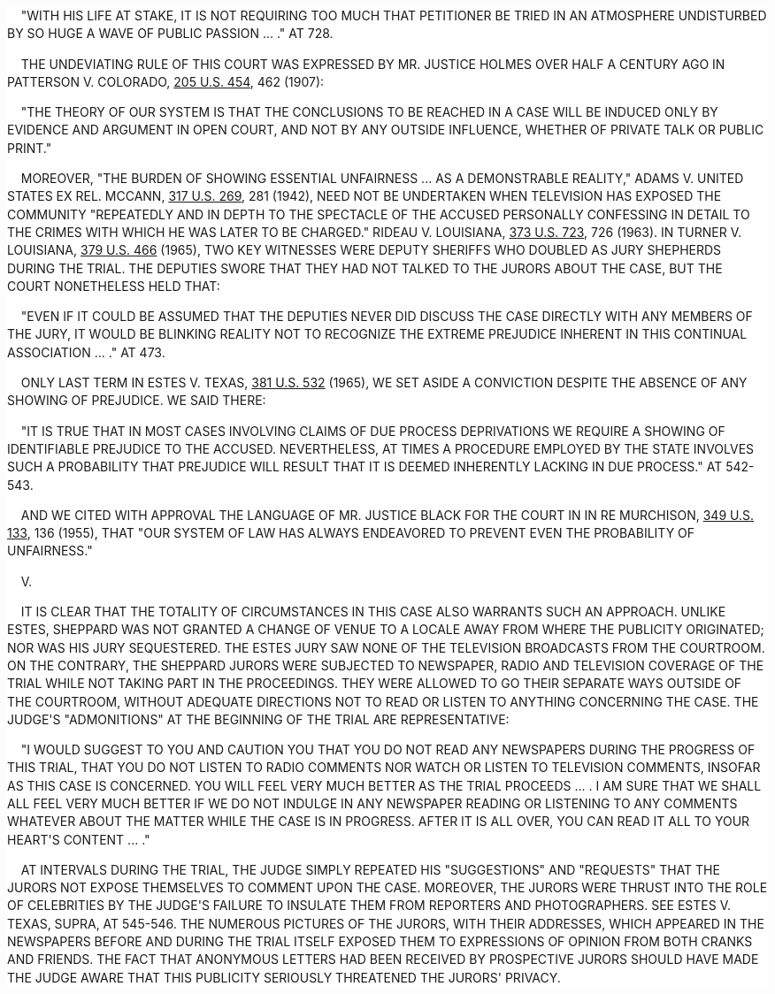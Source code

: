     "WITH HIS LIFE AT STAKE, IT IS NOT REQUIRING TOO MUCH THAT PETITIONER BE TRIED IN AN ATMOSPHERE UNDISTURBED BY SO HUGE A WAVE OF PUBLIC PASSION  ...  ."  AT 728.

    THE UNDEVIATING RULE OF THIS COURT WAS EXPRESSED BY MR. JUSTICE HOLMES OVER HALF A CENTURY AGO IN PATTERSON V. COLORADO, [205 U.S. 454][/us/courts/scotus/usReporter/205/454], 462 (1907):

    "THE THEORY OF OUR SYSTEM IS THAT THE CONCLUSIONS TO BE REACHED IN A CASE WILL BE INDUCED ONLY BY EVIDENCE AND ARGUMENT IN OPEN COURT, AND NOT BY ANY OUTSIDE INFLUENCE, WHETHER OF PRIVATE TALK OR PUBLIC PRINT."

    MOREOVER, "THE BURDEN OF SHOWING ESSENTIAL UNFAIRNESS  ...  AS A DEMONSTRABLE REALITY," ADAMS V. UNITED STATES EX REL. MCCANN, [317 U.S. 269][/us/courts/scotus/usReporter/317/269], 281 (1942), NEED NOT BE UNDERTAKEN WHEN TELEVISION HAS EXPOSED THE COMMUNITY "REPEATEDLY AND IN DEPTH TO THE SPECTACLE OF THE ACCUSED PERSONALLY CONFESSING IN DETAIL TO THE CRIMES WITH WHICH HE WAS LATER TO BE CHARGED."  RIDEAU V. LOUISIANA, [373 U.S. 723][/us/courts/scotus/usReporter/373/723], 726 (1963).  IN TURNER V. LOUISIANA, [379 U.S. 466][/us/courts/scotus/usReporter/379/466] (1965), TWO KEY WITNESSES WERE DEPUTY SHERIFFS WHO DOUBLED AS JURY SHEPHERDS DURING THE TRIAL.  THE DEPUTIES SWORE THAT THEY HAD NOT TALKED TO THE JURORS ABOUT THE CASE, BUT THE COURT NONETHELESS HELD THAT:

    "EVEN IF IT COULD BE ASSUMED THAT THE DEPUTIES NEVER DID DISCUSS THE CASE DIRECTLY WITH ANY MEMBERS OF THE JURY, IT WOULD BE BLINKING REALITY NOT TO RECOGNIZE THE EXTREME PREJUDICE INHERENT IN THIS CONTINUAL ASSOCIATION  ...  ."  AT 473.

    ONLY LAST TERM IN ESTES V. TEXAS, [381 U.S. 532][/us/courts/scotus/usReporter/381/532] (1965), WE SET ASIDE A CONVICTION DESPITE THE ABSENCE OF ANY SHOWING OF PREJUDICE.  WE SAID THERE:

    "IT IS TRUE THAT IN MOST CASES INVOLVING CLAIMS OF DUE PROCESS DEPRIVATIONS WE REQUIRE A SHOWING OF IDENTIFIABLE PREJUDICE TO THE ACCUSED.  NEVERTHELESS, AT TIMES A PROCEDURE EMPLOYED BY THE STATE INVOLVES SUCH A PROBABILITY THAT PREJUDICE WILL RESULT THAT IT IS DEEMED INHERENTLY LACKING IN DUE PROCESS."  AT 542-543.

    AND WE CITED WITH APPROVAL THE LANGUAGE OF MR. JUSTICE BLACK FOR THE COURT IN IN RE MURCHISON, [349 U.S. 133][/us/courts/scotus/usReporter/349/133], 136 (1955), THAT "OUR SYSTEM OF LAW HAS ALWAYS ENDEAVORED TO PREVENT EVEN THE PROBABILITY OF UNFAIRNESS."

    V.

    IT IS CLEAR THAT THE TOTALITY OF CIRCUMSTANCES IN THIS CASE ALSO WARRANTS SUCH AN APPROACH.  UNLIKE ESTES, SHEPPARD WAS NOT GRANTED A CHANGE OF VENUE TO A LOCALE AWAY FROM WHERE THE PUBLICITY ORIGINATED; NOR WAS HIS JURY SEQUESTERED.  THE ESTES JURY SAW NONE OF THE TELEVISION BROADCASTS FROM THE COURTROOM.  ON THE CONTRARY, THE SHEPPARD JURORS WERE SUBJECTED TO NEWSPAPER, RADIO AND TELEVISION COVERAGE OF THE TRIAL WHILE NOT TAKING PART IN THE PROCEEDINGS.  THEY WERE ALLOWED TO GO THEIR SEPARATE WAYS OUTSIDE OF THE COURTROOM, WITHOUT ADEQUATE DIRECTIONS NOT TO READ OR LISTEN TO ANYTHING CONCERNING THE CASE.  THE JUDGE'S "ADMONITIONS" AT THE BEGINNING OF THE TRIAL ARE REPRESENTATIVE:

    "I WOULD SUGGEST TO YOU AND CAUTION YOU THAT YOU DO NOT READ ANY NEWSPAPERS DURING THE PROGRESS OF THIS TRIAL, THAT YOU DO NOT LISTEN TO RADIO COMMENTS NOR WATCH OR LISTEN TO TELEVISION COMMENTS, INSOFAR AS THIS CASE IS CONCERNED.  YOU WILL FEEL VERY MUCH BETTER AS THE TRIAL PROCEEDS  ...  .  I AM SURE THAT WE SHALL ALL FEEL VERY MUCH BETTER IF WE DO NOT INDULGE IN ANY NEWSPAPER READING OR LISTENING TO ANY COMMENTS WHATEVER ABOUT THE MATTER WHILE THE CASE IS IN PROGRESS.  AFTER IT IS ALL OVER, YOU CAN READ IT ALL TO YOUR HEART'S CONTENT  ...  ."

    AT INTERVALS DURING THE TRIAL, THE JUDGE SIMPLY REPEATED HIS "SUGGESTIONS" AND "REQUESTS" THAT THE JURORS NOT EXPOSE THEMSELVES TO COMMENT UPON THE CASE.  MOREOVER, THE JURORS WERE THRUST INTO THE ROLE OF CELEBRITIES BY THE JUDGE'S FAILURE TO INSULATE THEM FROM REPORTERS AND PHOTOGRAPHERS.  SEE ESTES V. TEXAS, SUPRA, AT 545-546.  THE NUMEROUS PICTURES OF THE JURORS, WITH THEIR ADDRESSES, WHICH APPEARED IN THE NEWSPAPERS BEFORE AND DURING THE TRIAL ITSELF EXPOSED THEM TO EXPRESSIONS OF OPINION FROM BOTH CRANKS AND FRIENDS.  THE FACT THAT ANONYMOUS LETTERS HAD BEEN RECEIVED BY PROSPECTIVE JURORS SHOULD HAVE MADE THE JUDGE AWARE THAT THIS PUBLICITY SERIOUSLY THREATENED THE JURORS' PRIVACY.


[/us/courts/scotus/usReporter/384/333]: https://publicdocs.github.io/go/links?ns=uslm-x&ref=%2Fus%2Fcourts%2Fscotus%2FusReporter%2F384%2F333
[/us/courts/scotus/usReporter/381/532]: https://publicdocs.github.io/go/links?ns=uslm-x&ref=%2Fus%2Fcourts%2Fscotus%2FusReporter%2F381%2F532
[/us/courts/scotus/usReporter/382/916]: https://publicdocs.github.io/go/links?ns=uslm-x&ref=%2Fus%2Fcourts%2Fscotus%2FusReporter%2F382%2F916
[/us/courts/scotus/usReporter/333/257]: https://publicdocs.github.io/go/links?ns=uslm-x&ref=%2Fus%2Fcourts%2Fscotus%2FusReporter%2F333%2F257
[/us/courts/scotus/usReporter/331/367]: https://publicdocs.github.io/go/links?ns=uslm-x&ref=%2Fus%2Fcourts%2Fscotus%2FusReporter%2F331%2F367
[/us/courts/scotus/usReporter/314/252]: https://publicdocs.github.io/go/links?ns=uslm-x&ref=%2Fus%2Fcourts%2Fscotus%2FusReporter%2F314%2F252
[/us/courts/scotus/usReporter/309/227]: https://publicdocs.github.io/go/links?ns=uslm-x&ref=%2Fus%2Fcourts%2Fscotus%2FusReporter%2F309%2F227
[/us/courts/scotus/usReporter/328/331]: https://publicdocs.github.io/go/links?ns=uslm-x&ref=%2Fus%2Fcourts%2Fscotus%2FusReporter%2F328%2F331
[/us/courts/scotus/usReporter/379/559]: https://publicdocs.github.io/go/links?ns=uslm-x&ref=%2Fus%2Fcourts%2Fscotus%2FusReporter%2F379%2F559
[/us/courts/scotus/usReporter/360/310]: https://publicdocs.github.io/go/links?ns=uslm-x&ref=%2Fus%2Fcourts%2Fscotus%2FusReporter%2F360%2F310
[/us/courts/scotus/usReporter/366/717]: https://publicdocs.github.io/go/links?ns=uslm-x&ref=%2Fus%2Fcourts%2Fscotus%2FusReporter%2F366%2F717
[/us/courts/scotus/usReporter/205/454]: https://publicdocs.github.io/go/links?ns=uslm-x&ref=%2Fus%2Fcourts%2Fscotus%2FusReporter%2F205%2F454
[/us/courts/scotus/usReporter/317/269]: https://publicdocs.github.io/go/links?ns=uslm-x&ref=%2Fus%2Fcourts%2Fscotus%2FusReporter%2F317%2F269
[/us/courts/scotus/usReporter/373/723]: https://publicdocs.github.io/go/links?ns=uslm-x&ref=%2Fus%2Fcourts%2Fscotus%2FusReporter%2F373%2F723
[/us/courts/scotus/usReporter/379/466]: https://publicdocs.github.io/go/links?ns=uslm-x&ref=%2Fus%2Fcourts%2Fscotus%2FusReporter%2F379%2F466
[/us/courts/scotus/usReporter/381/532]: https://publicdocs.github.io/go/links?ns=uslm-x&ref=%2Fus%2Fcourts%2Fscotus%2FusReporter%2F381%2F532
[/us/courts/scotus/usReporter/349/133]: https://publicdocs.github.io/go/links?ns=uslm-x&ref=%2Fus%2Fcourts%2Fscotus%2FusReporter%2F349%2F133
[/us/courts/scotus/usReporter/343/181]: https://publicdocs.github.io/go/links?ns=uslm-x&ref=%2Fus%2Fcourts%2Fscotus%2FusReporter%2F343%2F181
[/us/courts/scotus/usReporter/352/910]: https://publicdocs.github.io/go/links?ns=uslm-x&ref=%2Fus%2Fcourts%2Fscotus%2FusReporter%2F352%2F910